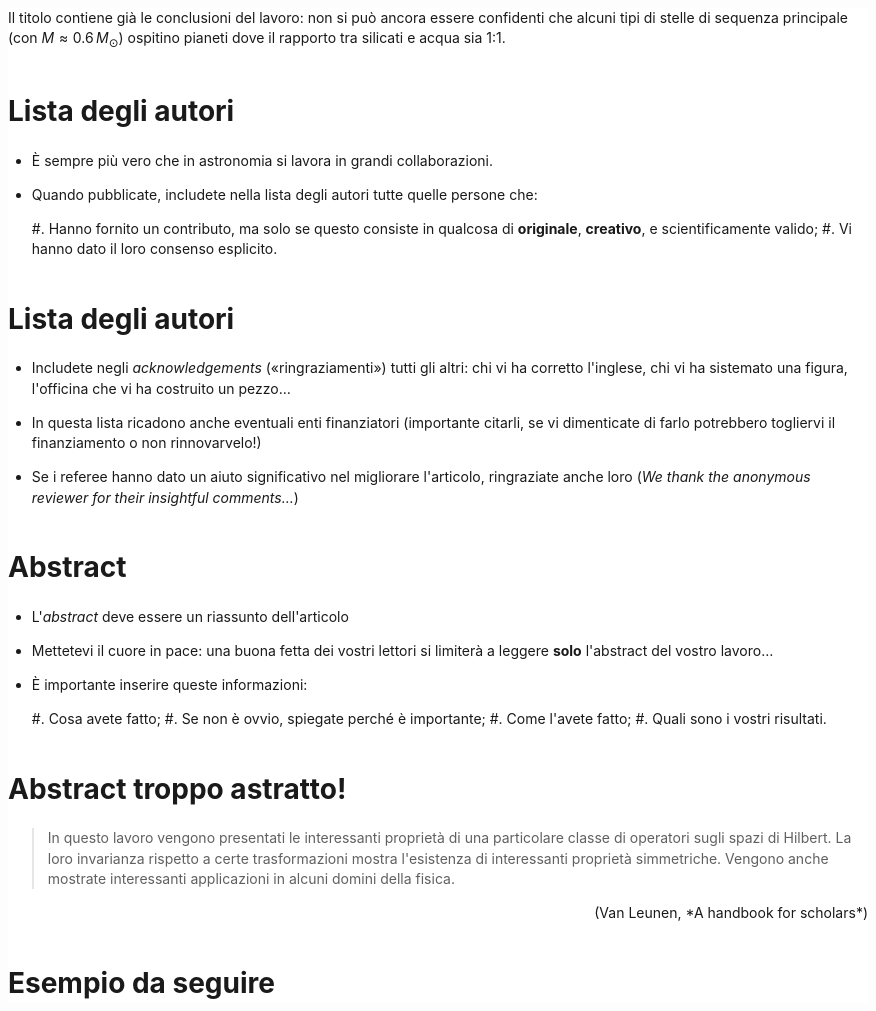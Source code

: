 Il titolo contiene già le conclusioni del lavoro: non si può ancora essere confidenti che alcuni tipi di stelle di sequenza principale (con $M \approx 0.6\,M_\odot$) ospitino pianeti dove il rapporto tra silicati e acqua sia 1:1.

# Lista degli autori

-   È sempre più vero che in astronomia si lavora in grandi collaborazioni.
  
-   Quando pubblicate, includete nella lista degli autori tutte quelle persone che:

    #.   Hanno fornito un contributo, ma solo se questo consiste in qualcosa di **originale**, **creativo**, e scientificamente valido;
    #.   Vi hanno dato il loro consenso esplicito.

# Lista degli autori

-   Includete negli *acknowledgements* («ringraziamenti») tutti gli altri: chi vi ha corretto l'inglese, chi vi ha sistemato una figura, l'officina che vi ha costruito un pezzo…

-   In questa lista ricadono anche eventuali enti finanziatori (importante citarli, se vi dimenticate di farlo potrebbero togliervi il finanziamento o non rinnovarvelo!)

-   Se i referee hanno dato un aiuto significativo nel migliorare l'articolo, ringraziate anche loro (*We thank the anonymous reviewer for their insightful comments…*)

# Abstract

-   L'*abstract* deve essere un riassunto dell'articolo

-   Mettetevi il cuore in pace: una buona fetta dei vostri lettori si limiterà a leggere **solo** l'abstract del vostro lavoro…

-   È importante inserire queste informazioni:

    #.   Cosa avete fatto;
    #.   Se non è ovvio, spiegate perché è importante;
    #.   Come l'avete fatto;
    #.   Quali sono i vostri risultati.

# Abstract troppo astratto!

> In questo lavoro vengono presentati le interessanti proprietà di una particolare classe di operatori sugli spazi di Hilbert. La loro invarianza rispetto a certe trasformazioni mostra l'esistenza di interessanti proprietà simmetriche. Vengono anche mostrate interessanti applicazioni in alcuni domini della fisica.

<p style="text-align:right">(Van Leunen, *A handbook for scholars*)</p>

# Esempio da seguire
